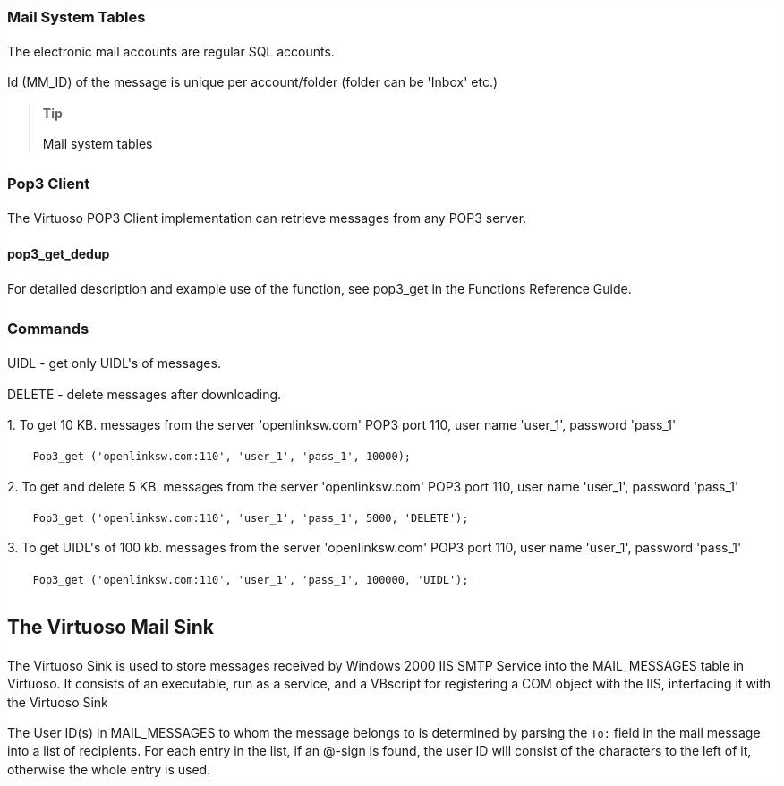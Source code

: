 
### Mail System Tables

The electronic mail accounts are regular SQL accounts.

Id (MM\_ID) of the message is unique per account/folder (folder can be
'Inbox' etc.)

> **Tip**
> 
> [Mail system tables](#smtptabledesc)

### Pop3 Client

The Virtuoso POP3 Client implementation can retrieve messages from any
POP3 server.

#### pop3\_get\_dedup

For detailed description and example use of the function, see
[pop3\_get](#fn_pop3_get) in the [Functions Reference
Guide](#ch-functions).

### Commands

UIDL - get only UIDL's of messages.

DELETE - delete messages after downloading.

1\. To get 10 KB. messages from the server 'openlinksw.com' POP3 port
110, user name 'user\_1', password 'pass\_1'

``` 
    Pop3_get ('openlinksw.com:110', 'user_1', 'pass_1', 10000);
```

2\. To get and delete 5 KB. messages from the server 'openlinksw.com'
POP3 port 110, user name 'user\_1', password 'pass\_1'

``` 
    Pop3_get ('openlinksw.com:110', 'user_1', 'pass_1', 5000, 'DELETE');
```

3\. To get UIDL's of 100 kb. messages from the server 'openlinksw.com'
POP3 port 110, user name 'user\_1', password 'pass\_1'

``` 
    Pop3_get ('openlinksw.com:110', 'user_1', 'pass_1', 100000, 'UIDL');
```

## The Virtuoso Mail Sink

The Virtuoso Sink is used to store messages received by Windows 2000 IIS
SMTP Service into the MAIL\_MESSAGES table in Virtuoso. It consists of
an executable, run as a service, and a VBscript for registering a COM
object with the IIS, interfacing it with the Virtuoso Sink

The User ID(s) in MAIL\_MESSAGES to whom the message belongs to is
determined by parsing the `To:` field in the mail message into a list of
recipients. For each entry in the list, if an @-sign is found, the user
ID will consist of the characters to the left of it, otherwise the whole
entry is used.
